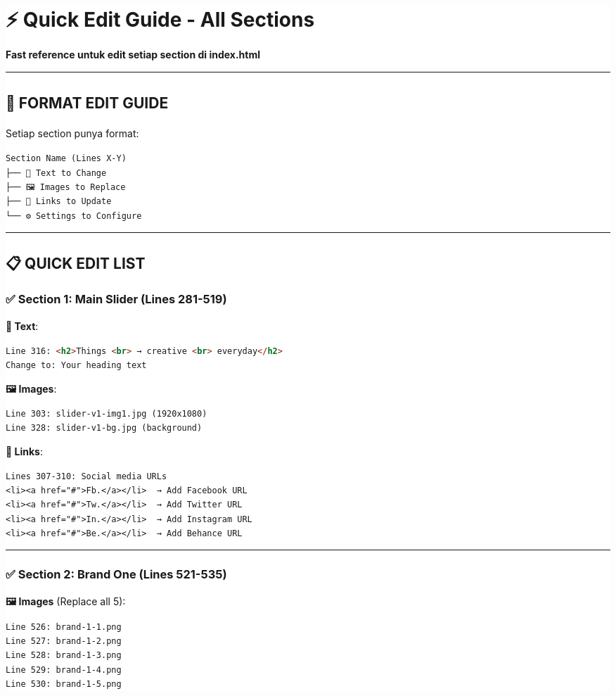 # ⚡ Quick Edit Guide - All Sections

**Fast reference untuk edit setiap section di index.html**

---

## 🎯 FORMAT EDIT GUIDE

Setiap section punya format:
```
Section Name (Lines X-Y)
├── 📝 Text to Change
├── 🖼️ Images to Replace  
├── 🔗 Links to Update
└── ⚙️ Settings to Configure
```

---

## 📋 QUICK EDIT LIST

### ✅ Section 1: Main Slider (Lines 281-519)

**📝 Text**:
```html
Line 316: <h2>Things <br> → creative <br> everyday</h2>
Change to: Your heading text
```

**🖼️ Images**:
```
Line 303: slider-v1-img1.jpg (1920x1080)
Line 328: slider-v1-bg.jpg (background)
```

**🔗 Links**:
```
Lines 307-310: Social media URLs
<li><a href="#">Fb.</a></li>  → Add Facebook URL
<li><a href="#">Tw.</a></li>  → Add Twitter URL
<li><a href="#">In.</a></li>  → Add Instagram URL
<li><a href="#">Be.</a></li>  → Add Behance URL
```

---

### ✅ Section 2: Brand One (Lines 521-535)

**🖼️ Images** (Replace all 5):
```
Line 526: brand-1-1.png
Line 527: brand-1-2.png
Line 528: brand-1-3.png
Line 529: brand-1-4.png
Line 530: brand-1-5.png
```
